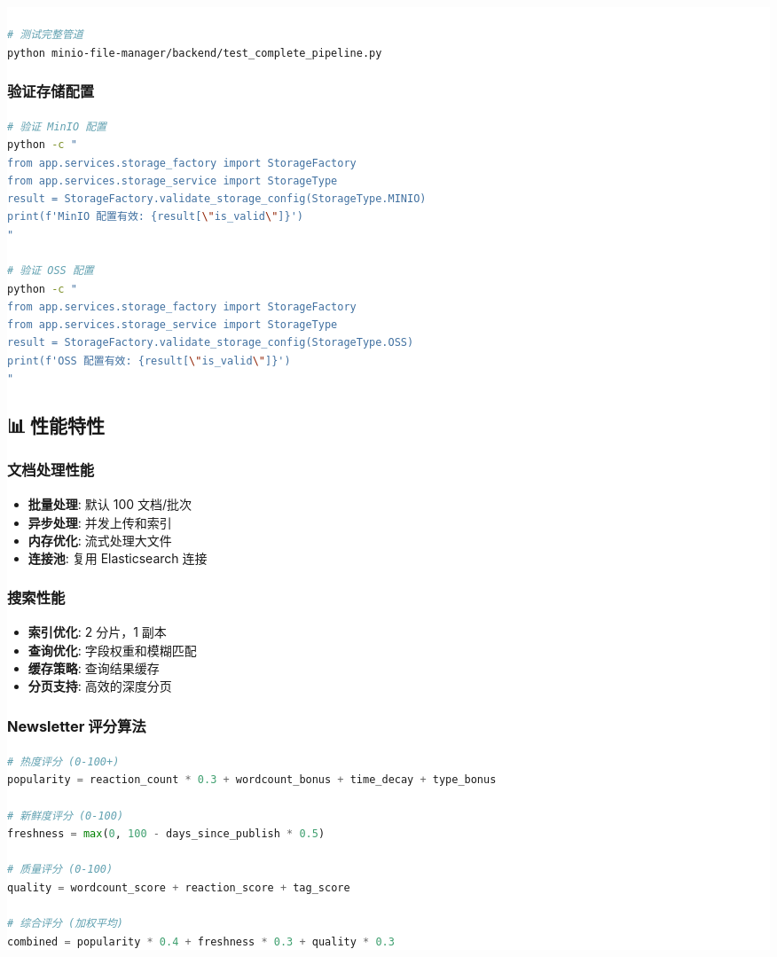 ```bash

# 测试完整管道
python minio-file-manager/backend/test_complete_pipeline.py
```

### 验证存储配置

```bash
# 验证 MinIO 配置
python -c "
from app.services.storage_factory import StorageFactory
from app.services.storage_service import StorageType
result = StorageFactory.validate_storage_config(StorageType.MINIO)
print(f'MinIO 配置有效: {result[\"is_valid\"]}')
"

# 验证 OSS 配置
python -c "
from app.services.storage_factory import StorageFactory
from app.services.storage_service import StorageType
result = StorageFactory.validate_storage_config(StorageType.OSS)
print(f'OSS 配置有效: {result[\"is_valid\"]}')
"
```

## 📊 性能特性

### 文档处理性能
- **批量处理**: 默认 100 文档/批次
- **异步处理**: 并发上传和索引
- **内存优化**: 流式处理大文件
- **连接池**: 复用 Elasticsearch 连接

### 搜索性能
- **索引优化**: 2 分片，1 副本
- **查询优化**: 字段权重和模糊匹配
- **缓存策略**: 查询结果缓存
- **分页支持**: 高效的深度分页

### Newsletter 评分算法

```python
# 热度评分 (0-100+)
popularity = reaction_count * 0.3 + wordcount_bonus + time_decay + type_bonus

# 新鲜度评分 (0-100)
freshness = max(0, 100 - days_since_publish * 0.5)

# 质量评分 (0-100)
quality = wordcount_score + reaction_score + tag_score

# 综合评分 (加权平均)
combined = popularity * 0.4 + freshness * 0.3 + quality * 0.3
```
